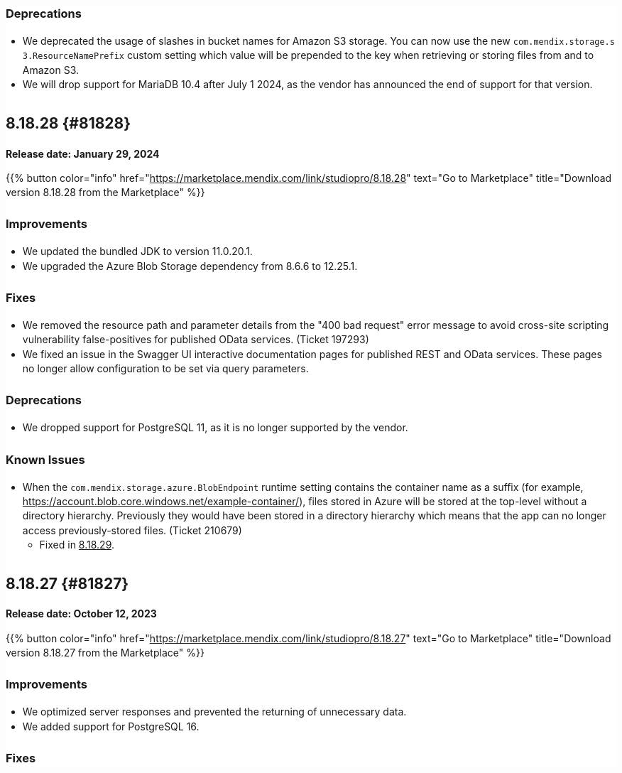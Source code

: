 ### Deprecations

* We deprecated the usage of slashes in bucket names for Amazon S3 storage. You can now use the new `com.mendix.storage.s3.ResourceNamePrefix` custom setting which value will be prepended to the key when retrieving or storing files from and to Amazon S3.
* We will drop support for MariaDB 10.4 after July 1 2024, as the vendor has announced the end of support for that version.

## 8.18.28 {#81828}

**Release date: January 29, 2024**

{{% button color="info" href="https://marketplace.mendix.com/link/studiopro/8.18.28" text="Go to Marketplace" title="Download version 8.18.28 from the Marketplace" %}}

### Improvements

* We updated the bundled JDK to version 11.0.20.1.
* We upgraded the Azure Blob Storage dependency from 8.6.6 to 12.25.1.

### Fixes

* We removed the resource path and parameter details from the "400 bad request" error message to avoid cross-site scripting vulnerability false-positives for published OData services. (Ticket 197293)
* We fixed an issue in the Swagger UI interactive documentation pages for published REST and OData services. These pages no longer allow configuration to be set via query parameters.

### Deprecations

* We dropped support for PostgreSQL 11, as it is no longer supported by the vendor.

### Known Issues

* <a id="ki-runtime-settings"></a>When the `com.mendix.storage.azure.BlobEndpoint` runtime setting contains the container name as a suffix (for example, https://account.blob.core.windows.net/example-container/), files stored in Azure will be stored at the top-level without a directory hierarchy. Previously they would have been stored in a directory hierarchy which means that the app can no longer access previously-stored files. (Ticket 210679)
    * Fixed in [8.18.29](#fix-runtime-settings).

## 8.18.27 {#81827}

**Release date: October 12, 2023**

{{% button color="info" href="https://marketplace.mendix.com/link/studiopro/8.18.27" text="Go to Marketplace" title="Download version 8.18.27 from the Marketplace" %}}

### Improvements

* We optimized server responses and prevented the returning of unnecessary data.
* We added support for PostgreSQL 16.

### Fixes
